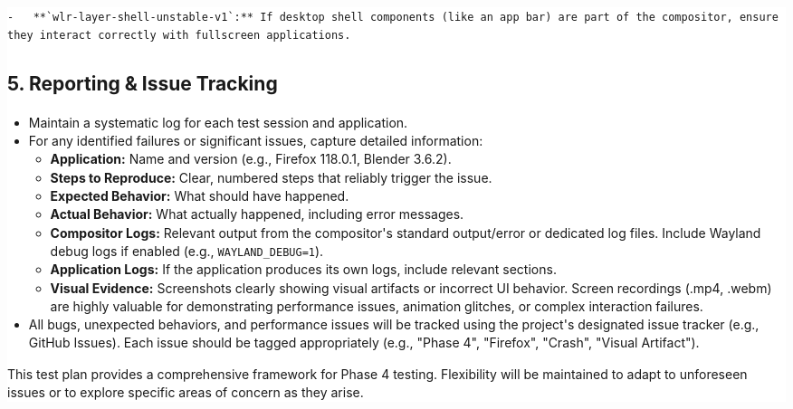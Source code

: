     -   **`wlr-layer-shell-unstable-v1`:** If desktop shell components (like an app bar) are part of the compositor, ensure they interact correctly with fullscreen applications.

## 5. Reporting & Issue Tracking

-   Maintain a systematic log for each test session and application.
-   For any identified failures or significant issues, capture detailed information:
    -   **Application:** Name and version (e.g., Firefox 118.0.1, Blender 3.6.2).
    -   **Steps to Reproduce:** Clear, numbered steps that reliably trigger the issue.
    -   **Expected Behavior:** What should have happened.
    -   **Actual Behavior:** What actually happened, including error messages.
    -   **Compositor Logs:** Relevant output from the compositor's standard output/error or dedicated log files. Include Wayland debug logs if enabled (e.g., `WAYLAND_DEBUG=1`).
    -   **Application Logs:** If the application produces its own logs, include relevant sections.
    -   **Visual Evidence:** Screenshots clearly showing visual artifacts or incorrect UI behavior. Screen recordings (.mp4, .webm) are highly valuable for demonstrating performance issues, animation glitches, or complex interaction failures.
-   All bugs, unexpected behaviors, and performance issues will be tracked using the project's designated issue tracker (e.g., GitHub Issues). Each issue should be tagged appropriately (e.g., "Phase 4", "Firefox", "Crash", "Visual Artifact").

This test plan provides a comprehensive framework for Phase 4 testing. Flexibility will be maintained to adapt to unforeseen issues or to explore specific areas of concern as they arise.
